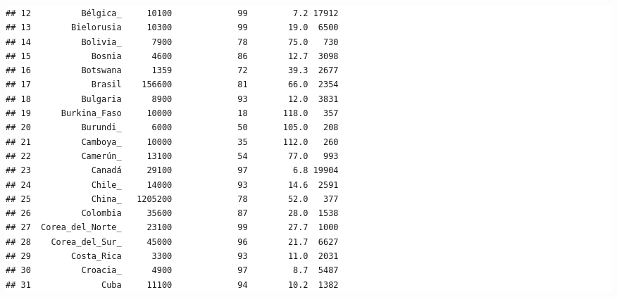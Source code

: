     ## 12          Bélgica_     10100             99         7.2 17912
    ## 13        Bielorusia     10300             99        19.0  6500
    ## 14          Bolivia_      7900             78        75.0   730
    ## 15            Bosnia      4600             86        12.7  3098
    ## 16          Botswana      1359             72        39.3  2677
    ## 17            Brasil    156600             81        66.0  2354
    ## 18          Bulgaria      8900             93        12.0  3831
    ## 19      Burkina_Faso     10000             18       118.0   357
    ## 20          Burundi_      6000             50       105.0   208
    ## 21          Camboya_     10000             35       112.0   260
    ## 22          Camerún_     13100             54        77.0   993
    ## 23            Canadá     29100             97         6.8 19904
    ## 24            Chile_     14000             93        14.6  2591
    ## 25            China_   1205200             78        52.0   377
    ## 26          Colombia     35600             87        28.0  1538
    ## 27  Corea_del_Norte_     23100             99        27.7  1000
    ## 28    Corea_del_Sur_     45000             96        21.7  6627
    ## 29        Costa_Rica      3300             93        11.0  2031
    ## 30          Croacia_      4900             97         8.7  5487
    ## 31              Cuba     11100             94        10.2  1382